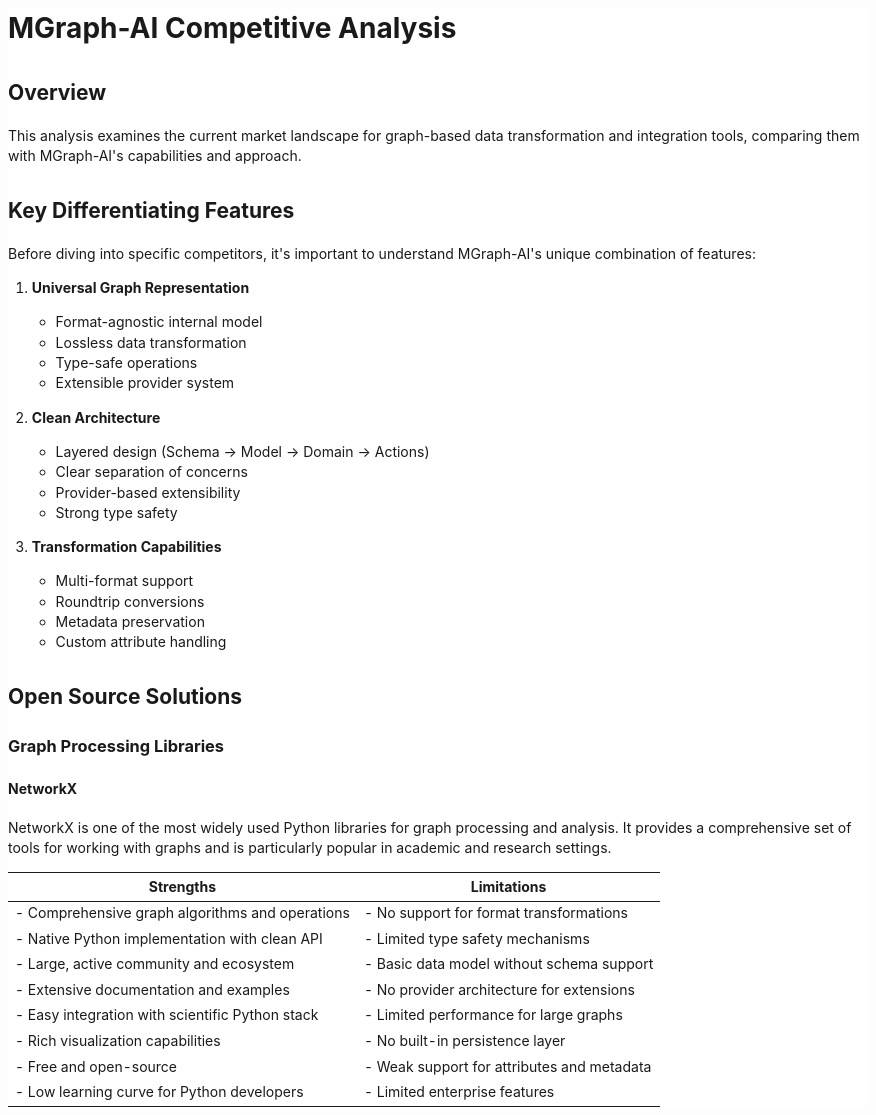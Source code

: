 # MGraph-AI Competitive Analysis

## Overview
This analysis examines the current market landscape for graph-based data transformation and integration tools, comparing them with MGraph-AI's capabilities and approach.

## Key Differentiating Features
Before diving into specific competitors, it's important to understand MGraph-AI's unique combination of features:

1. **Universal Graph Representation**
   - Format-agnostic internal model
   - Lossless data transformation
   - Type-safe operations
   - Extensible provider system

2. **Clean Architecture**
   - Layered design (Schema → Model → Domain → Actions)
   - Clear separation of concerns
   - Provider-based extensibility
   - Strong type safety

3. **Transformation Capabilities**
   - Multi-format support
   - Roundtrip conversions
   - Metadata preservation
   - Custom attribute handling

## Open Source Solutions

### Graph Processing Libraries

#### NetworkX
NetworkX is one of the most widely used Python libraries for graph processing and analysis. It provides a comprehensive set of tools for working with graphs and is particularly popular in academic and research settings.

| Strengths | Limitations |
|-----------|-------------|
| - Comprehensive graph algorithms and operations | - No support for format transformations |
| - Native Python implementation with clean API | - Limited type safety mechanisms |
| - Large, active community and ecosystem | - Basic data model without schema support |
| - Extensive documentation and examples | - No provider architecture for extensions |
| - Easy integration with scientific Python stack | - Limited performance for large graphs |
| - Rich visualization capabilities | - No built-in persistence layer |
| - Free and open-source | - Weak support for attributes and metadata |
| - Low learning curve for Python developers | - Limited enterprise features |
